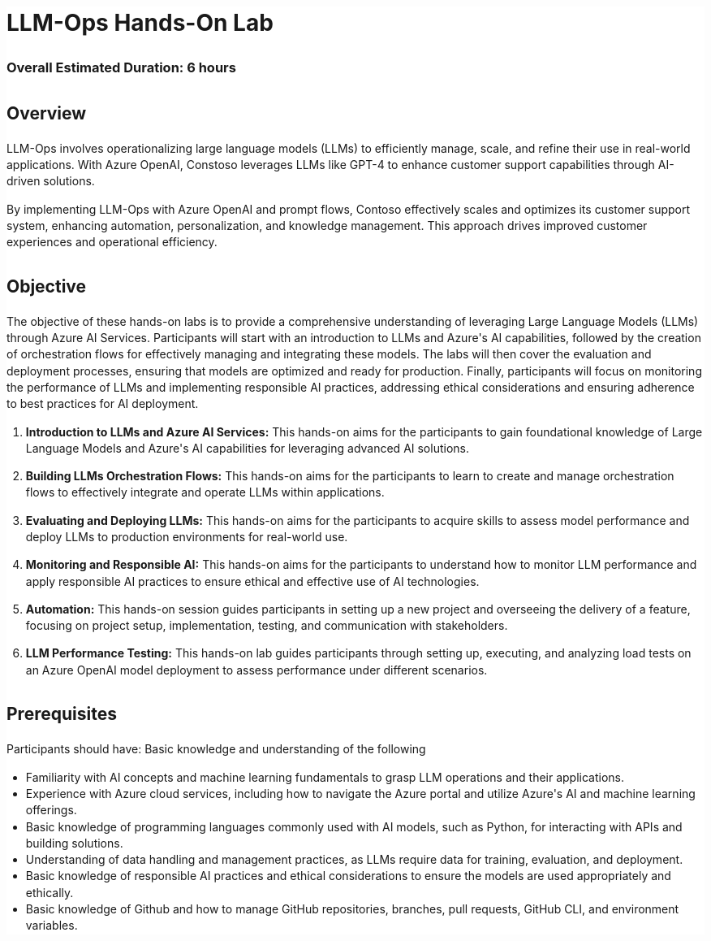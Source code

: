 # LLM-Ops Hands-On Lab

### Overall Estimated Duration: 6 hours

## Overview

LLM-Ops involves operationalizing large language models (LLMs) to efficiently manage, scale, and refine their use in real-world applications. With Azure OpenAI, Constoso leverages LLMs like GPT-4 to enhance customer support capabilities through AI-driven solutions.

By implementing LLM-Ops with Azure OpenAI and prompt flows, Contoso effectively scales and optimizes its customer support system, enhancing automation, personalization, and knowledge management. This approach drives improved customer experiences and operational efficiency.

## Objective

The objective of these hands-on labs is to provide a comprehensive understanding of leveraging Large Language Models (LLMs) through Azure AI Services. Participants will start with an introduction to LLMs and Azure's AI capabilities, followed by the creation of orchestration flows for effectively managing and integrating these models. The labs will then cover the evaluation and deployment processes, ensuring that models are optimized and ready for production. Finally, participants will focus on monitoring the performance of LLMs and implementing responsible AI practices, addressing ethical considerations and ensuring adherence to best practices for AI deployment.

1. **Introduction to LLMs and Azure AI Services:** This hands-on aims for the participants to gain foundational knowledge of Large Language Models and Azure's AI capabilities for leveraging advanced AI solutions.

1. **Building LLMs Orchestration Flows:** This hands-on aims for the participants to learn to create and manage orchestration flows to effectively integrate and operate LLMs within applications.

1. **Evaluating and Deploying LLMs:** This hands-on aims for the participants to acquire skills to assess model performance and deploy LLMs to production environments for real-world use.

1. **Monitoring and Responsible AI:** This hands-on aims for the participants to understand how to monitor LLM performance and apply responsible AI practices to ensure ethical and effective use of AI technologies.

1. **Automation:** This hands-on session guides participants in setting up a new project and overseeing the delivery of a feature, focusing on project setup, implementation, testing, and communication with stakeholders.

1. **LLM Performance Testing:** This hands-on lab guides participants through setting up, executing, and analyzing load tests on an Azure OpenAI model deployment to assess performance under different scenarios.


## Prerequisites

Participants should have: Basic knowledge and understanding of the following

- Familiarity with AI concepts and machine learning fundamentals to grasp LLM operations and their applications.
- Experience with Azure cloud services, including how to navigate the Azure portal and utilize Azure's AI and machine learning offerings.
- Basic knowledge of programming languages commonly used with AI models, such as Python, for interacting with APIs and building solutions.
- Understanding of data handling and management practices, as LLMs require data for training, evaluation, and deployment.
- Basic knowledge of responsible AI practices and ethical considerations to ensure the models are used appropriately and ethically.
- Basic knowledge of Github and how to manage GitHub repositories, branches, pull requests, GitHub CLI, and environment variables.
